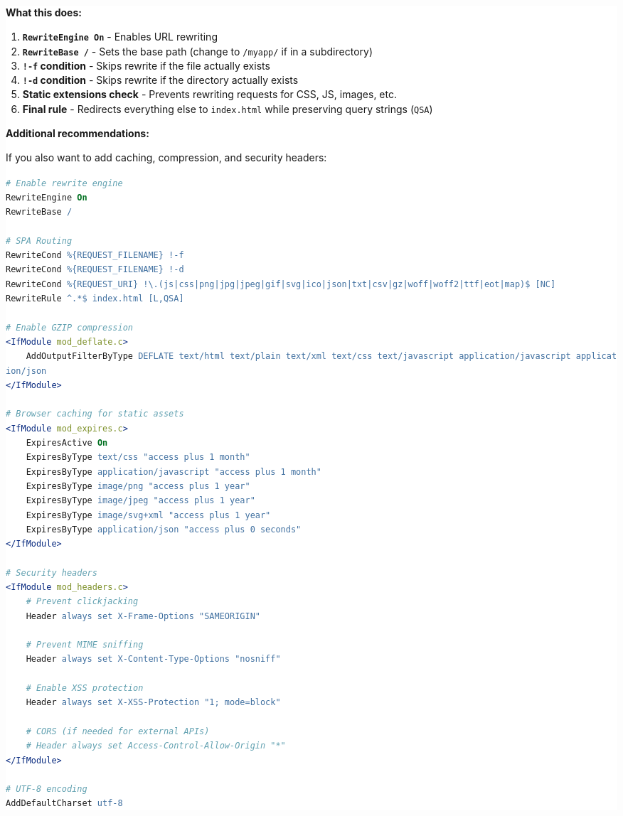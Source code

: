 **What this does:**

1. **`RewriteEngine On`** - Enables URL rewriting
2. **`RewriteBase /`** - Sets the base path (change to `/myapp/` if in a subdirectory)
3. **`!-f` condition** - Skips rewrite if the file actually exists
4. **`!-d` condition** - Skips rewrite if the directory actually exists
5. **Static extensions check** - Prevents rewriting requests for CSS, JS, images, etc.
6. **Final rule** - Redirects everything else to `index.html` while preserving query strings (`QSA`)

**Additional recommendations:**

If you also want to add caching, compression, and security headers:

````apache
# Enable rewrite engine
RewriteEngine On
RewriteBase /

# SPA Routing
RewriteCond %{REQUEST_FILENAME} !-f
RewriteCond %{REQUEST_FILENAME} !-d
RewriteCond %{REQUEST_URI} !\.(js|css|png|jpg|jpeg|gif|svg|ico|json|txt|csv|gz|woff|woff2|ttf|eot|map)$ [NC]
RewriteRule ^.*$ index.html [L,QSA]

# Enable GZIP compression
<IfModule mod_deflate.c>
    AddOutputFilterByType DEFLATE text/html text/plain text/xml text/css text/javascript application/javascript application/json
</IfModule>

# Browser caching for static assets
<IfModule mod_expires.c>
    ExpiresActive On
    ExpiresByType text/css "access plus 1 month"
    ExpiresByType application/javascript "access plus 1 month"
    ExpiresByType image/png "access plus 1 year"
    ExpiresByType image/jpeg "access plus 1 year"
    ExpiresByType image/svg+xml "access plus 1 year"
    ExpiresByType application/json "access plus 0 seconds"
</IfModule>

# Security headers
<IfModule mod_headers.c>
    # Prevent clickjacking
    Header always set X-Frame-Options "SAMEORIGIN"

    # Prevent MIME sniffing
    Header always set X-Content-Type-Options "nosniff"

    # Enable XSS protection
    Header always set X-XSS-Protection "1; mode=block"

    # CORS (if needed for external APIs)
    # Header always set Access-Control-Allow-Origin "*"
</IfModule>

# UTF-8 encoding
AddDefaultCharset utf-8
````
